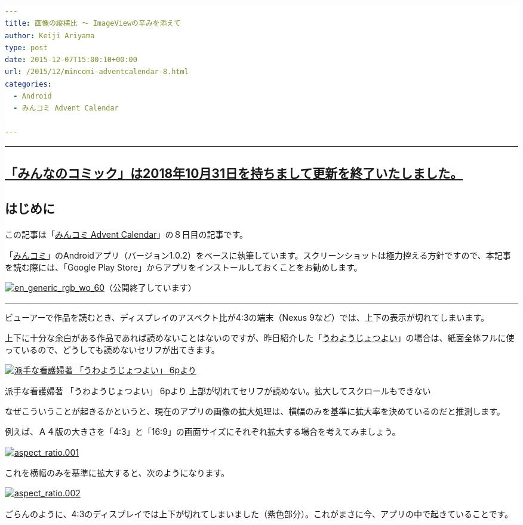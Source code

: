 ```yaml
---
title: 画像の縦横比 〜 ImageViewの辛みを添えて
author: Keiji Ariyama
type: post
date: 2015-12-07T15:00:10+00:00
url: /2015/12/mincomi-adventcalendar-8.html
categories:
  - Android
  - みんコミ Advent Calendar

---
```

----
**[「みんなのコミック」は2018年10月31日を持ちまして更新を終了いたしました。](https://twitter.com/mincomi_jp/status/1057847395889737730)**
----

## はじめに

この記事は「[みんコミ Advent Calendar][1]」の８日目の記事です。

「[みんコミ][2]」のAndroidアプリ（バージョン1.0.2）をベースに執筆しています。スクリーンショットは極力控える方針ですので、本記事を読む際には、「Google Play Store」からアプリをインストールしておくことをお勧めします。

[<img src="https://blog.keiji.dev/wp-content/uploads/2015/12/en_generic_rgb_wo_60.png" alt="en_generic_rgb_wo_60" width="172" height="60" class="aligncenter size-full wp-image-672" />][3]（公開終了しています）



* * *

ビューアーで作品を読むとき、ディスプレイのアスペクト比が4:3の端末（Nexus 9など）では、上下の表示が切れてしまいます。

上下に十分な余白がある作品であれば読めないことはないのですが、昨日紹介した「[うわようじょつよい][4]」の場合は、紙面全体フルに使っているので、どうしても読めないセリフが出てきます。

<div id="attachment_828" style="max-width: 1546px" class="wp-caption aligncenter">
  <a href="https://blog.keiji.dev/wp-content/uploads/2015/12/Screenshot_20151114-220943.png"><img src="https://blog.keiji.dev/wp-content/uploads/2015/12/Screenshot_20151114-220943.png" alt="派手な看護婦著 「うわようじょつよい」 6pより" width="1536" height="262" class="size-full wp-image-828" /></a>
  
  <p class="wp-caption-text">
    派手な看護婦著 「うわようじょつよい」 6pより 上部が切れてセリフが読めない。拡大してスクロールもできない
  </p>
</div>

なぜこういうことが起きるかというと、現在のアプリの画像の拡大処理は、横幅のみを基準に拡大率を決めているのだと推測します。

例えば、Ａ４版の大きさを「4:3」と「16:9」の画面サイズにそれぞれ拡大する場合を考えてみましょう。

[<img src="https://blog.keiji.dev/wp-content/uploads/2015/12/aspect_ratio.001.jpeg" alt="aspect_ratio.001" width="1024" height="768" class="aligncenter size-full wp-image-825" />][5]

これを横幅のみを基準に拡大すると、次のようになります。

[<img src="https://blog.keiji.dev/wp-content/uploads/2015/12/aspect_ratio.002.jpeg" alt="aspect_ratio.002" width="1024" height="768" class="aligncenter size-full wp-image-826" />][6]

ごらんのように、4:3のディスプレイでは上下が切れてしまいました（紫色部分）。これがまさに今、アプリの中で起きていることです。


 [1]: http://qiita.com/advent-calendar/2015/mincomi
 [2]: https://www.mincomi.jp
 [3]: https://play.google.com/store/apps/details?id=jp.ebookjapan.mincomi&hl=ja
 [4]: https://www.mincomi.jp/title/?title=327720
 [5]: https://blog.keiji.dev/wp-content/uploads/2015/12/aspect_ratio.001.jpeg
 [6]: https://blog.keiji.dev/wp-content/uploads/2015/12/aspect_ratio.002.jpeg
 [7]: https://blog.keiji.dev/wp-content/uploads/2015/12/aspect_ratio.003.jpeg
 [8]: http://stackoverflow.com/questions/12400113/resizing-imageview-to-fit-to-aspect-ratio